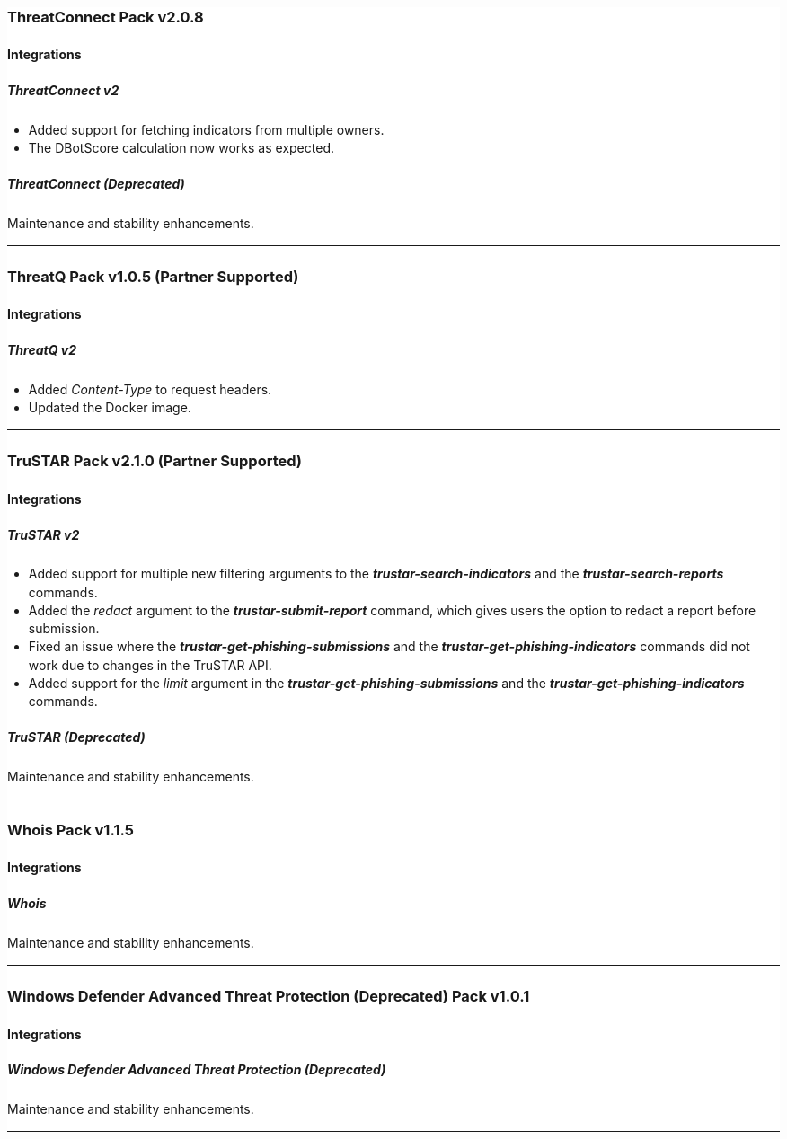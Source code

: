 
### ThreatConnect Pack v2.0.8
#### Integrations
##### ThreatConnect v2  
- Added support for fetching indicators from multiple owners.
- The DBotScore calculation now works as expected.

##### ThreatConnect (Deprecated)  
Maintenance and stability enhancements.

---

### ThreatQ Pack v1.0.5 (Partner Supported)
#### Integrations
##### ThreatQ v2  
- Added *Content-Type* to request headers.
- Updated the Docker image.

---

### TruSTAR Pack v2.1.0 (Partner Supported)
#### Integrations
##### TruSTAR v2  
- Added support for multiple new filtering arguments to the ***trustar-search-indicators*** and the ***trustar-search-reports*** commands.
- Added the *redact* argument to the ***trustar-submit-report*** command, which gives users the option to redact a report before submission.
- Fixed an issue where the  ***trustar-get-phishing-submissions*** and the ***trustar-get-phishing-indicators*** commands did not work due to changes in the TruSTAR API.
- Added support for the *limit* argument in the ***trustar-get-phishing-submissions*** and the ***trustar-get-phishing-indicators*** commands.

##### TruSTAR (Deprecated)  
Maintenance and stability enhancements.

---

### Whois Pack v1.1.5
#### Integrations
##### Whois  
Maintenance and stability enhancements.

---

### Windows Defender Advanced Threat Protection (Deprecated) Pack v1.0.1
#### Integrations
##### Windows Defender Advanced Threat Protection (Deprecated)  
Maintenance and stability enhancements.

---